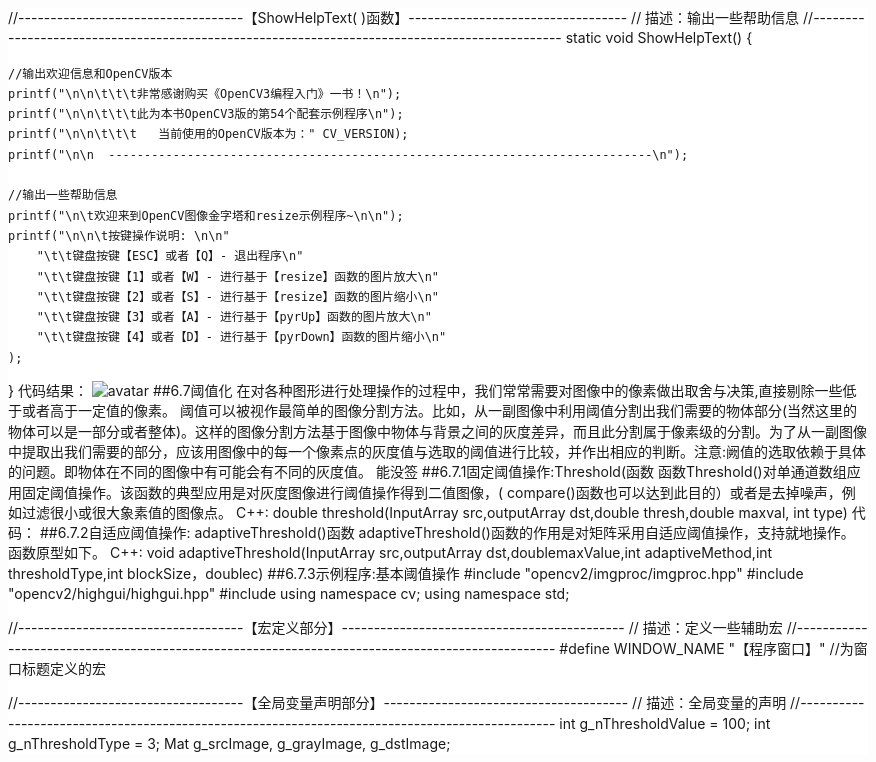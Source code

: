 //-----------------------------------【ShowHelpText( )函数】----------------------------------
//		描述：输出一些帮助信息
//----------------------------------------------------------------------------------------------
static void ShowHelpText()
{

	//输出欢迎信息和OpenCV版本
	printf("\n\n\t\t\t非常感谢购买《OpenCV3编程入门》一书！\n");
	printf("\n\n\t\t\t此为本书OpenCV3版的第54个配套示例程序\n");
	printf("\n\n\t\t\t   当前使用的OpenCV版本为：" CV_VERSION);
	printf("\n\n  ----------------------------------------------------------------------------\n");

	//输出一些帮助信息
	printf("\n\t欢迎来到OpenCV图像金字塔和resize示例程序~\n\n");
	printf("\n\n\t按键操作说明: \n\n"
		"\t\t键盘按键【ESC】或者【Q】- 退出程序\n"
		"\t\t键盘按键【1】或者【W】- 进行基于【resize】函数的图片放大\n"
		"\t\t键盘按键【2】或者【S】- 进行基于【resize】函数的图片缩小\n"
		"\t\t键盘按键【3】或者【A】- 进行基于【pyrUp】函数的图片放大\n"
		"\t\t键盘按键【4】或者【D】- 进行基于【pyrDown】函数的图片缩小\n"
	);
}
代码结果：
![avatar](/picture/22.png)
##6.7阈值化
在对各种图形进行处理操作的过程中，我们常常需要对图像中的像素做出取舍与决策,直接剔除一些低于或者高于一定值的像素。
阈值可以被视作最简单的图像分割方法。比如，从一副图像中利用阈值分割出我们需要的物体部分(当然这里的物体可以是一部分或者整体)。这样的图像分割方法基于图像中物体与背景之间的灰度差异，而且此分割属于像素级的分割。为了从一副图像中提取出我们需要的部分，应该用图像中的每一个像素点的灰度值与选取的阈值进行比较，并作出相应的判断。注意:阙值的选取依赖于具体的问题。即物体在不同的图像中有可能会有不同的灰度值。
能没签
##6.7.1固定阈值操作:Threshold(函数
函数Threshold()对单通道数组应用固定阈值操作。该函数的典型应用是对灰度图像进行阈值操作得到二值图像，( compare()函数也可以达到此目的）或者是去掉噪声，例如过滤很小或很大象素值的图像点。
C++: double threshold(InputArray src,outputArray dst,double thresh,double maxval, int type)
代码：
##6.7.2自适应阈值操作: adaptiveThreshold()函数
adaptiveThreshold()函数的作用是对矩阵采用自适应阈值操作，支持就地操作。函数原型如下。
C++: void adaptiveThreshold(InputArray src,outputArray dst,doublemaxValue,int adaptiveMethod,int thresholdType,int blockSize，doublec)
##6.7.3示例程序:基本阈值操作
#include "opencv2/imgproc/imgproc.hpp"
#include "opencv2/highgui/highgui.hpp"
#include <iostream>
using namespace cv;
using namespace std;

//-----------------------------------【宏定义部分】-------------------------------------------- 
//		描述：定义一些辅助宏 
//------------------------------------------------------------------------------------------------ 
#define WINDOW_NAME "【程序窗口】"        //为窗口标题定义的宏 


//-----------------------------------【全局变量声明部分】--------------------------------------
//		描述：全局变量的声明
//-----------------------------------------------------------------------------------------------
int g_nThresholdValue = 100;
int g_nThresholdType = 3;
Mat g_srcImage, g_grayImage, g_dstImage;

